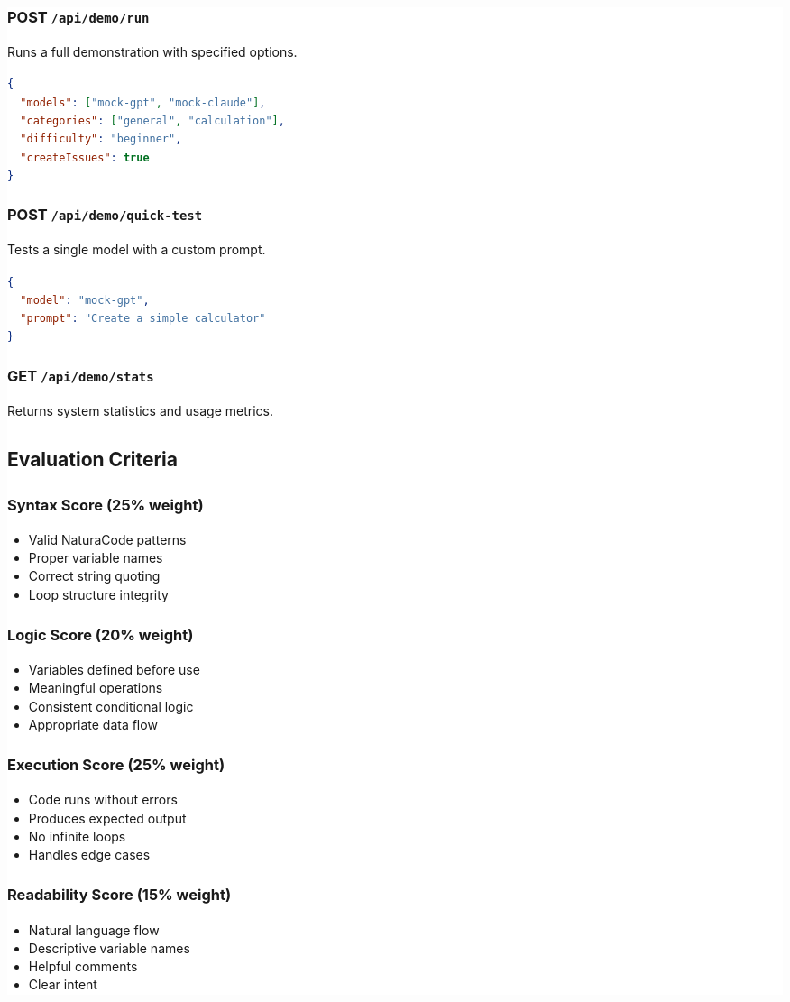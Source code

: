 ### POST `/api/demo/run`
Runs a full demonstration with specified options.

```json
{
  "models": ["mock-gpt", "mock-claude"],
  "categories": ["general", "calculation"],
  "difficulty": "beginner",
  "createIssues": true
}
```

### POST `/api/demo/quick-test`
Tests a single model with a custom prompt.

```json
{
  "model": "mock-gpt",
  "prompt": "Create a simple calculator"
}
```

### GET `/api/demo/stats`
Returns system statistics and usage metrics.

## Evaluation Criteria

### Syntax Score (25% weight)
- Valid NaturaCode patterns
- Proper variable names
- Correct string quoting
- Loop structure integrity

### Logic Score (20% weight)
- Variables defined before use
- Meaningful operations
- Consistent conditional logic
- Appropriate data flow

### Execution Score (25% weight)
- Code runs without errors
- Produces expected output
- No infinite loops
- Handles edge cases

### Readability Score (15% weight)
- Natural language flow
- Descriptive variable names
- Helpful comments
- Clear intent
